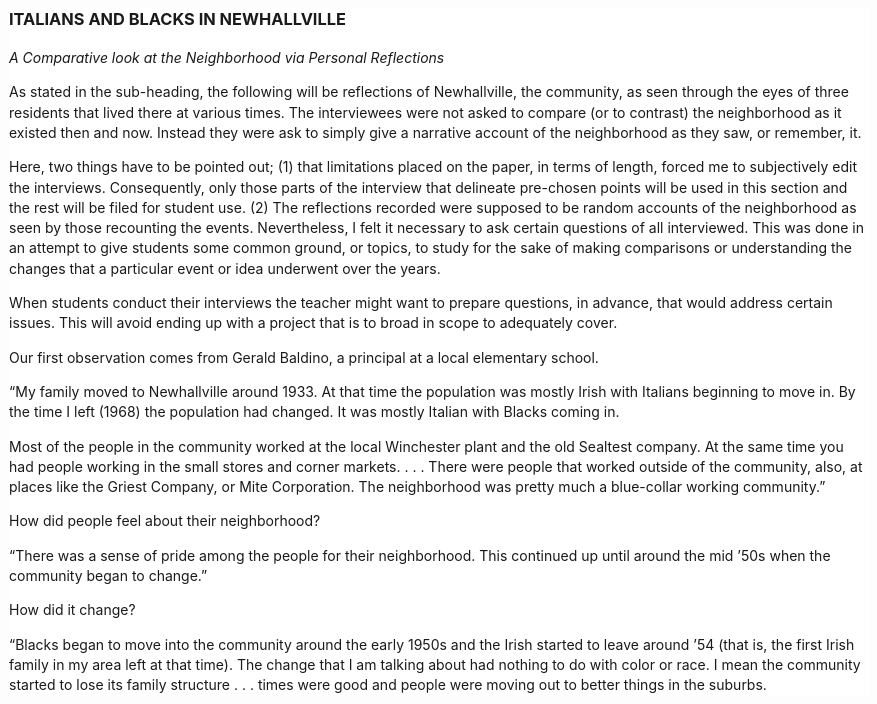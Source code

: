 <h3>
  ITALIANS AND BLACKS IN NEWHALLVILLE
 </h3>
 <p>
  <i>
   A Comparative look at the Neighborhood via Personal Reflections
  </i>
 </p>
 <p>
  As stated in the sub-heading, the following will be reflections of Newhallville, the community, as seen through the eyes of three residents that lived there at various times. The interviewees were not asked to compare (or to contrast) the neighborhood as it existed then and now. Instead they were ask to simply give a narrative account of the neighborhood as they saw, or remember, it.
 </p>
 <p>
  Here, two things have to be pointed out; (1) that limitations placed on the paper, in terms of length, forced me to subjectively edit the interviews. Consequently, only those parts of the interview that delineate pre-chosen points will be used in this section and the rest will be filed for student use. (2) The reflections recorded were supposed to be random accounts of the neighborhood as seen by those recounting the events. Nevertheless, I felt it necessary to ask certain questions of all interviewed. This was done in an attempt to give students some common ground, or topics, to study for the sake of making comparisons or understanding the changes that a particular event or idea underwent over the years.
 </p>
 <p>
  When students conduct their interviews the teacher might want to prepare questions, in advance, that would address certain issues. This will avoid ending up with a project that is to broad in scope to adequately cover.
 </p>
 <p>
  Our first observation comes from Gerald Baldino, a principal at a local elementary school.
 </p>
 <p>
  “My family moved to Newhallville around 1933. At that time the population was mostly Irish with Italians beginning to move in. By the time I left (1968) the population had changed. It was mostly Italian with Blacks coming in.
 </p>
 <p>
  Most of the people in the community worked at the local Winchester plant and the old Sealtest company. At the same time you had people working in the small stores and corner markets. . . . There were people that worked outside of the community, also, at places like the Griest Company, or Mite Corporation. The neighborhood was pretty much a blue-collar working community.”
 </p>
 <p>
  How did people feel about their neighborhood?
 </p>
 <p>
  “There was a sense of pride among the people for their neighborhood. This continued up until around the mid ’50s when the community began to change.”
 </p>
 <p>
  How did it change?
 </p>
 <p>
  “Blacks began to move into the community around the early 1950s and the Irish started to leave around ’54 (that is, the first Irish family in my area left at that time). The change that I am talking about had nothing to do with color or race. I mean the community started to lose its family structure . . . times were good and people were moving out to better things in the suburbs.
 </p>
 <p>